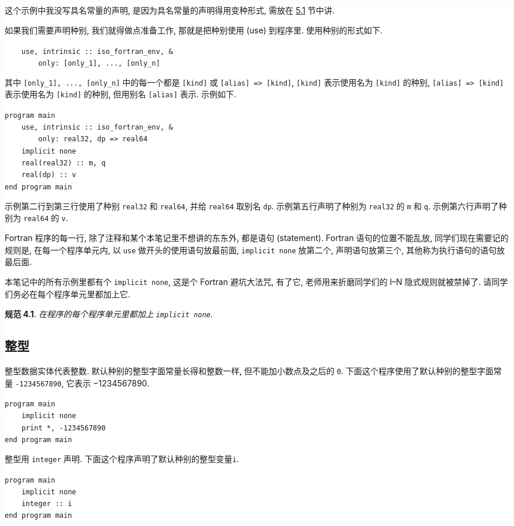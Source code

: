 这个示例中我没写具名常量的声明, 是因为具名常量的声明得用变种形式, 需放在
<a href="#fortran_assignment" data-reference-type="ref"
data-reference="fortran_assignment">5.1</a> 节中讲.

如果我们需要声明种别, 我们就得做点准备工作, 那就是把种别使用 (use)
到程序里. 使用种别的形式如下.

        use, intrinsic :: iso_fortran_env, &
            only: [only_1], ..., [only_n]

其中 `[only_1], ..., [only_n]` 中的每一个都是 `[kind]` 或
`[alias] => [kind]`, `[kind]` 表示使用名为 `[kind]` 的种别,
`[alias] => [kind]` 表示使用名为 `[kind]` 的种别, 但用别名 `[alias]`
表示. 示例如下.

    program main
        use, intrinsic :: iso_fortran_env, &
            only: real32, dp => real64
        implicit none
        real(real32) :: m, q
        real(dp) :: v
    end program main

示例第二行到第三行使用了种别 `real32` 和 `real64`, 并给 `real64` 取别名
`dp`. 示例第五行声明了种别为 `real32` 的 `m` 和 `q`.
示例第六行声明了种别为 `real64` 的 `v`.

Fortran 程序的每一行, 除了注释和某个本笔记里不想讲的东东外, 都是语句
(statement). Fortran 语句的位置不能乱放, 同学们现在需要记的规则是,
在每一个程序单元内, 以 `use` 做开头的使用语句放最前面, `implicit none`
放第二个, 声明语句放第三个, 其他称为执行语句的语句放最后面.

本笔记中的所有示例里都有个 `implicit none`, 这是个 Fortran 避坑大法咒,
有了它, 老师用来折磨同学们的 I–N 隐式规则就被禁掉了.
请同学们务必在每个程序单元里都加上它.

<div class="convention">

**规范 4.1**. *在程序的每个程序单元里都加上 *`implicit none`*.*

</div>

## 整型 <a name="sec4-1"></a>

整型数据实体代表整数. 默认种别的整型字面常量长得和整数一样,
但不能加小数点及之后的 `0`. 下面这个程序使用了默认种别的整型字面常量
`-1234567890`, 它表示 $`-1234567890`$.

    program main
        implicit none
        print *, -1234567890
    end program main

整型用 `integer` 声明. 下面这个程序声明了默认种别的整型变量`i`.

    program main
        implicit none
        integer :: i
    end program main
